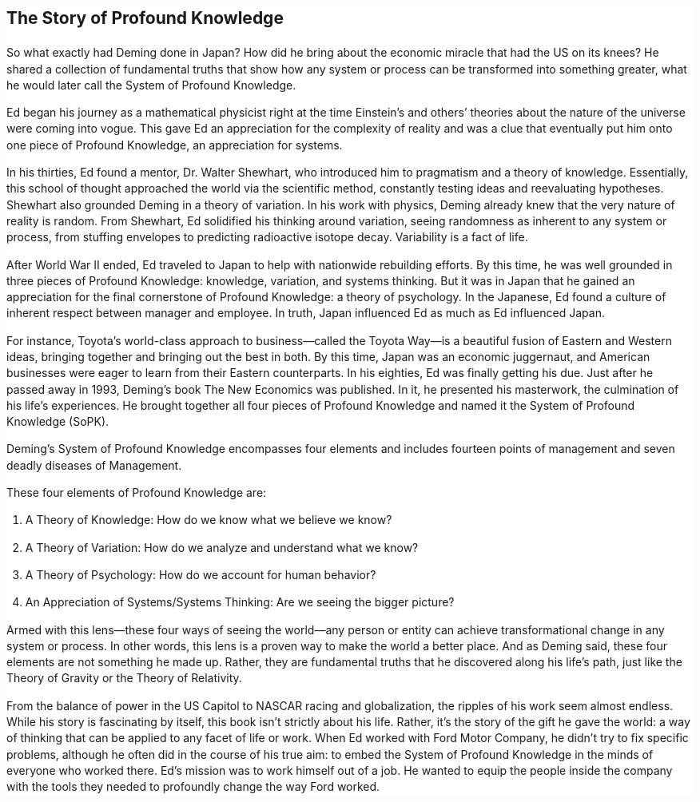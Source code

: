 ## The Story of Profound Knowledge

So what exactly had Deming done in Japan? How did he bring about the economic miracle that had the US on its knees? He shared a collection of fundamental truths that show how any system or process can be transformed into something greater, what he would later call the System of Profound Knowledge.

Ed began his journey as a mathematical physicist right at the time Einstein’s and others’ theories about the nature of the universe were coming into vogue. This gave Ed an appreciation for the complexity of reality and was a clue that eventually put him onto one piece of Profound Knowledge, an appreciation for systems.

In his thirties, Ed found a mentor, Dr. Walter Shewhart, who introduced him to pragmatism and a theory of knowledge. Essentially, this school of thought approached the world via the scientific method, constantly testing ideas and reevaluating hypotheses. Shewhart also grounded Deming in a theory of variation. In his work with physics, Deming already knew that the very nature of reality is random. From Shewhart, Ed solidified his thinking around variation, seeing randomness as inherent to any system or process, from stuffing envelopes to predicting radioactive isotope decay. Variability is a fact of life.

After World War II ended, Ed traveled to Japan to help with nationwide rebuilding efforts. By this time, he was well grounded in three pieces of Profound Knowledge: knowledge, variation, and systems thinking. But it was in Japan that he gained an appreciation for the final cornerstone of Profound Knowledge: a theory of psychology. In the Japanese, Ed found a culture of inherent respect between manager and employee. In truth, Japan influenced Ed as much as Ed influenced Japan.

For instance, Toyota’s world-class approach to business—called the Toyota Way—is a beautiful fusion of Eastern and Western ideas, bringing together and bringing out the best in both. By this time, Japan was an economic juggernaut, and American businesses were eager to learn from their Eastern counterparts. In his eighties, Ed was finally getting his due. Just after he passed away in 1993, Deming’s book The New Economics was published. In it, he presented his masterwork, the culmination of his life’s experiences. He brought together all four pieces of Profound Knowledge and named it the System of Profound Knowledge (SoPK).

Deming’s System of Profound Knowledge encompasses four elements and includes fourteen points of management and seven deadly diseases of Management.

These four elements of Profound Knowledge are: 
1. A Theory of Knowledge: How do we know what we believe we know?

2. A Theory of Variation: How do we analyze and understand what we know?

3. A Theory of Psychology: How do we account for human behavior?

4. An Appreciation of Systems/Systems Thinking: Are we seeing the bigger picture?

Armed with this lens—these four ways of seeing the world—any person or entity can achieve transformational change in any system or process. In other words, this lens is a proven way to make the world a better place. And as Deming said, these four elements are not something he made up. Rather, they are fundamental truths that he discovered along his life’s path, just like the Theory of Gravity or the Theory of Relativity.

From the balance of power in the US Capitol to NASCAR racing and globalization, the ripples of his work seem almost endless. While his story is fascinating by itself, this book isn’t strictly about his life. Rather, it’s the story of the gift he gave the world: a way of thinking that can be applied to any facet of life or work. When Ed worked with Ford Motor Company, he didn’t try to fix specific problems, although he often did in the course of his true aim: to embed the System of Profound Knowledge in the minds of everyone who worked there. Ed’s mission was to work himself out of a job. He wanted to equip the people inside the company with the tools they needed to profoundly change the way Ford worked.
